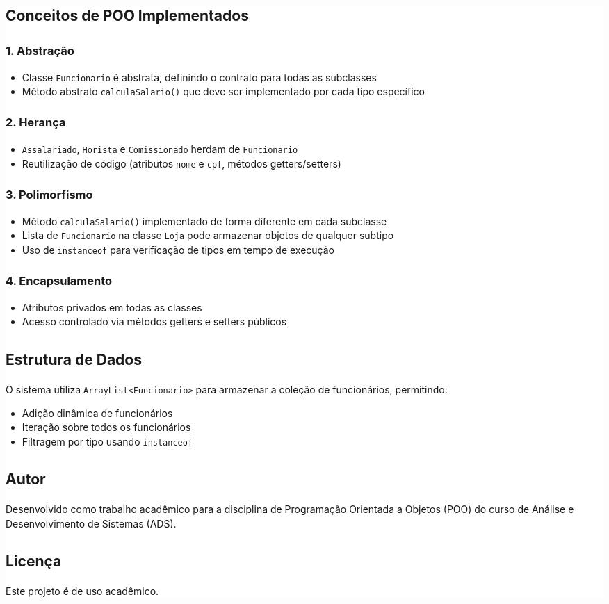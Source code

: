 ## Conceitos de POO Implementados

### 1. Abstração
- Classe `Funcionario` é abstrata, definindo o contrato para todas as subclasses
- Método abstrato `calculaSalario()` que deve ser implementado por cada tipo específico

### 2. Herança
- `Assalariado`, `Horista` e `Comissionado` herdam de `Funcionario`
- Reutilização de código (atributos `nome` e `cpf`, métodos getters/setters)

### 3. Polimorfismo
- Método `calculaSalario()` implementado de forma diferente em cada subclasse
- Lista de `Funcionario` na classe `Loja` pode armazenar objetos de qualquer subtipo
- Uso de `instanceof` para verificação de tipos em tempo de execução

### 4. Encapsulamento
- Atributos privados em todas as classes
- Acesso controlado via métodos getters e setters públicos

## Estrutura de Dados

O sistema utiliza `ArrayList<Funcionario>` para armazenar a coleção de funcionários, permitindo:
- Adição dinâmica de funcionários
- Iteração sobre todos os funcionários
- Filtragem por tipo usando `instanceof`

## Autor

Desenvolvido como trabalho acadêmico para a disciplina de Programação Orientada a Objetos (POO) do curso de Análise e Desenvolvimento de Sistemas (ADS).

## Licença

Este projeto é de uso acadêmico.
